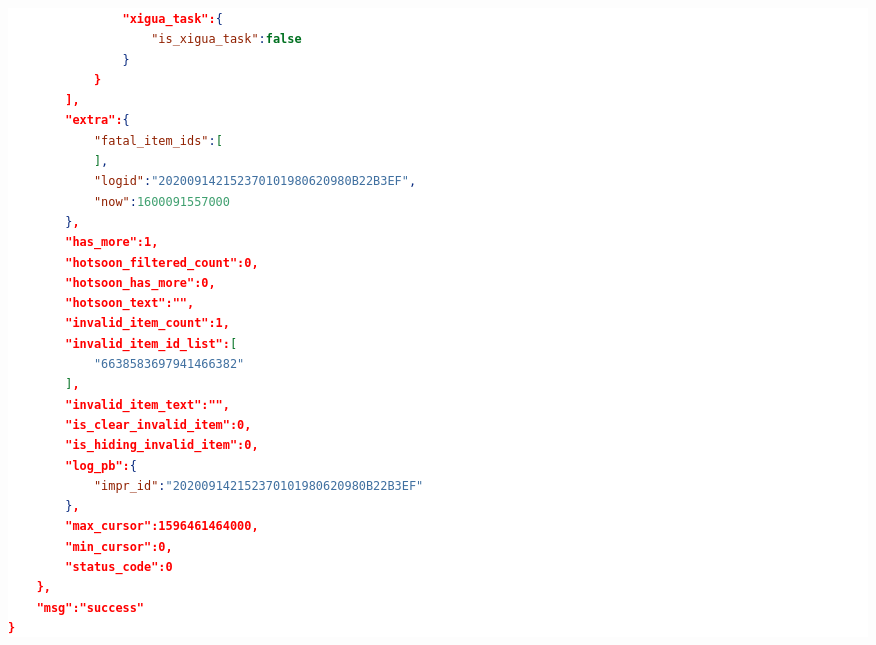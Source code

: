 ```json
                "xigua_task":{
                    "is_xigua_task":false
                }
            }
        ],
        "extra":{
            "fatal_item_ids":[
            ],
            "logid":"202009142152370101980620980B22B3EF",
            "now":1600091557000
        },
        "has_more":1,
        "hotsoon_filtered_count":0,
        "hotsoon_has_more":0,
        "hotsoon_text":"",
        "invalid_item_count":1,
        "invalid_item_id_list":[
            "6638583697941466382"
        ],
        "invalid_item_text":"",
        "is_clear_invalid_item":0,
        "is_hiding_invalid_item":0,
        "log_pb":{
            "impr_id":"202009142152370101980620980B22B3EF"
        },
        "max_cursor":1596461464000,
        "min_cursor":0,
        "status_code":0
    },
    "msg":"success"
}
```
